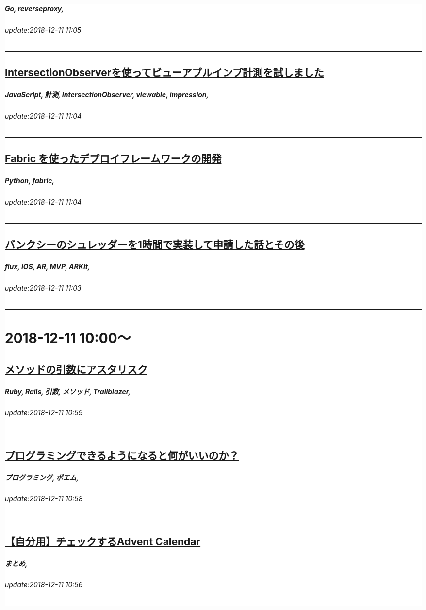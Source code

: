 ##### [Go](https://qiita.com/tags/Go), [reverseproxy](https://qiita.com/tags/reverseproxy), 
###### update:2018-12-11 11:05
---
## [IntersectionObserverを使ってビューアブルインプ計測を試しました](https://qiita.com/kaku_gi/items/02332544eb23c1071c22)
##### [JavaScript](https://qiita.com/tags/JavaScript), [計測](https://qiita.com/tags/計測), [IntersectionObserver](https://qiita.com/tags/IntersectionObserver), [viewable](https://qiita.com/tags/viewable), [impression](https://qiita.com/tags/impression), 
###### update:2018-12-11 11:04
---
## [Fabric を使ったデプロイフレームワークの開発](https://qiita.com/navitime_tech/items/f15a97251542ae9668e4)
##### [Python](https://qiita.com/tags/Python), [fabric](https://qiita.com/tags/fabric), 
###### update:2018-12-11 11:04
---
## [バンクシーのシュレッダーを1時間で実装して申請した話とその後](https://qiita.com/marty-suzuki/items/5e7ef43b61cb13d4ac42)
##### [flux](https://qiita.com/tags/flux), [iOS](https://qiita.com/tags/iOS), [AR](https://qiita.com/tags/AR), [MVP](https://qiita.com/tags/MVP), [ARKit](https://qiita.com/tags/ARKit), 
###### update:2018-12-11 11:03
---




# 2018-12-11 10:00～
## [メソッドの引数にアスタリスク](https://qiita.com/himeka/items/ca728d90db7c53295b15)
##### [Ruby](https://qiita.com/tags/Ruby), [Rails](https://qiita.com/tags/Rails), [引数](https://qiita.com/tags/引数), [メソッド](https://qiita.com/tags/メソッド), [Trailblazer](https://qiita.com/tags/Trailblazer), 
###### update:2018-12-11 10:59
---
## [プログラミングできるようになると何がいいのか？](https://qiita.com/sakaimo/items/3a598ca304e13ee3ccdd)
##### [プログラミング](https://qiita.com/tags/プログラミング), [ポエム](https://qiita.com/tags/ポエム), 
###### update:2018-12-11 10:58
---
## [【自分用】チェックするAdvent Calendar](https://qiita.com/kitsuki00/items/23cc053cee90e73b23f1)
##### [まとめ](https://qiita.com/tags/まとめ), 
###### update:2018-12-11 10:56
---